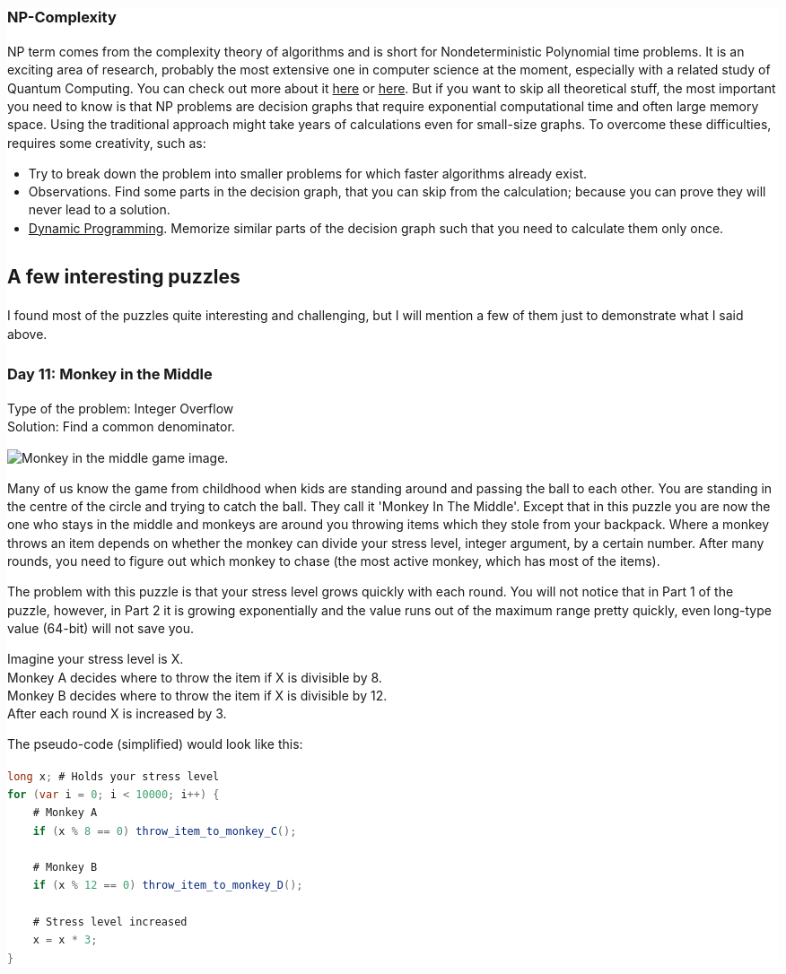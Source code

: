 ### NP-Complexity

NP term comes from the complexity theory of algorithms and is short for Nondeterministic Polynomial time problems. It is an exciting area of research, probably the most extensive one in computer science at the moment, especially with a related study of Quantum Computing. You can check out more about it [here](<https://en.wikipedia.org/wiki/NP_(complexity)>) or [here](https://www.youtube.com/watch?v=e2cF8a5aAhE&list=PLDN4rrl48XKpZkf03iYFl-O29szjTrs_O&index=72). But if you want to skip all theoretical stuff, the most important you need to know is that NP problems are decision graphs that require exponential computational time and often large memory space. Using the traditional approach might take years of calculations even for small-size graphs. To overcome these difficulties, requires some creativity, such as:

- Try to break down the problem into smaller problems for which faster algorithms already exist.
- Observations. Find some parts in the decision graph, that you can skip from the calculation; because you can prove they will never lead to a solution.
- [Dynamic Programming](https://en.wikipedia.org/wiki/Dynamic_programming). Memorize similar parts of the decision graph such that you need to calculate them only once.

## A few interesting puzzles

I found most of the puzzles quite interesting and challenging, but I will mention a few of them just to demonstrate what I said above.

### Day 11: Monkey in the Middle

Type of the problem: Integer Overflow<br />
Solution: Find a common denominator.

![Monkey in the middle game image.](/articles/advent-of-code/monkey-in-the-middle.jpg)

Many of us know the game from childhood when kids are standing around and passing the ball to each other. You are standing in the centre of the circle and trying to catch the ball. They call it 'Monkey In The Middle'. Except that in this puzzle you are now the one who stays in the middle and monkeys are around you throwing items which they stole from your backpack. Where a monkey throws an item depends on whether the monkey can divide your stress level, integer argument, by a certain number. After many rounds, you need to figure out which monkey to chase (the most active monkey, which has most of the items).

The problem with this puzzle is that your stress level grows quickly with each round. You will not notice that in Part 1 of the puzzle, however, in Part 2 it is growing exponentially and the value runs out of the maximum range pretty quickly, even long-type value (64-bit) will not save you.

Imagine your stress level is X.<br />
Monkey A decides where to throw the item if X is divisible by 8.<br />
Monkey B decides where to throw the item if X is divisible by 12.<br />
After each round X is increased by 3.

The pseudo-code (simplified) would look like this:

```java
long x; # Holds your stress level
for (var i = 0; i < 10000; i++) {
    # Monkey A
    if (x % 8 == 0) throw_item_to_monkey_C();

    # Monkey B
    if (x % 12 == 0) throw_item_to_monkey_D();

    # Stress level increased
    x = x * 3;
}
```
